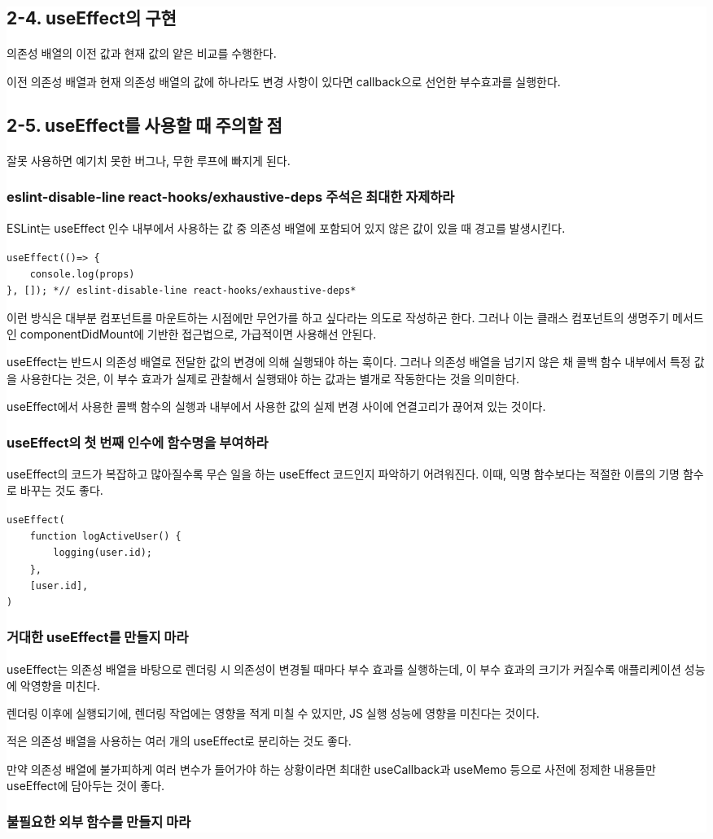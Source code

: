 ## 2-4. useEffect의 구현

의존성 배열의 이전 값과 현재 값의 얕은 비교를 수행한다. 

이전 의존성 배열과 현재 의존성 배열의 값에 하나라도 변경 사항이 있다면 callback으로 선언한 부수효과를 실행한다. 

## 2-5. useEffect를 사용할 때 주의할 점

잘못 사용하면 예기치 못한 버그나, 무한 루프에 빠지게 된다. 

### eslint-disable-line react-hooks/exhaustive-deps 주석은 최대한 자제하라

ESLint는 useEffect 인수 내부에서 사용하는 값 중 의존성 배열에 포함되어 있지 않은 값이 있을 때 경고를 발생시킨다. 

```tsx
useEffect(()=> {
	console.log(props)
}, []); *// eslint-disable-line react-hooks/exhaustive-deps*
```

이런 방식은 대부분 컴포넌트를 마운트하는 시점에만 무언가를 하고 싶다라는 의도로 작성하곤 한다. 그러나 이는 클래스 컴포넌트의 생명주기 메서드인 componentDidMount에 기반한 접근법으로, 가급적이면 사용해선 안된다. 

useEffect는 반드시 의존성 배열로 전달한 값의 변경에 의해 실행돼야 하는 훅이다. 그러나 의존성 배열을 넘기지 않은 채 콜백 함수 내부에서 특정 값을 사용한다는 것은, 이 부수 효과가 실제로 관찰해서 실행돼야 하는 값과는 별개로 작동한다는 것을 의미한다. 

useEffect에서 사용한 콜백 함수의 실행과 내부에서 사용한 값의 실제 변경 사이에 연결고리가 끊어져 있는 것이다.

### useEffect의 첫 번째 인수에 함수명을 부여하라

useEffect의 코드가 복잡하고 많아질수록 무슨 일을 하는 useEffect 코드인지 파악하기 어려워진다. 이때, 익명 함수보다는 적절한 이름의 기명 함수로 바꾸는 것도 좋다.

```tsx
useEffect(
	function logActiveUser() {
		logging(user.id);
	},
	[user.id],
)
```

### 거대한 useEffect를 만들지 마라

useEffect는 의존성 배열을 바탕으로 렌더링 시 의존성이 변경될 때마다 부수 효과를 실행하는데, 이 부수 효과의 크기가 커질수록 애플리케이션 성능에 악영향을 미친다. 

렌더링 이후에 실행되기에, 렌더링 작업에는 영향을 적게 미칠 수 있지만, JS 실행 성능에 영향을 미친다는 것이다. 

적은 의존성 배열을 사용하는 여러 개의 useEffect로 분리하는 것도 좋다. 

만약 의존성 배열에 불가피하게 여러 변수가 들어가야 하는 상황이라면 최대한 useCallback과 useMemo 등으로 사전에 정제한 내용들만 useEffect에 담아두는 것이 좋다.  

### 불필요한 외부 함수를 만들지 마라
